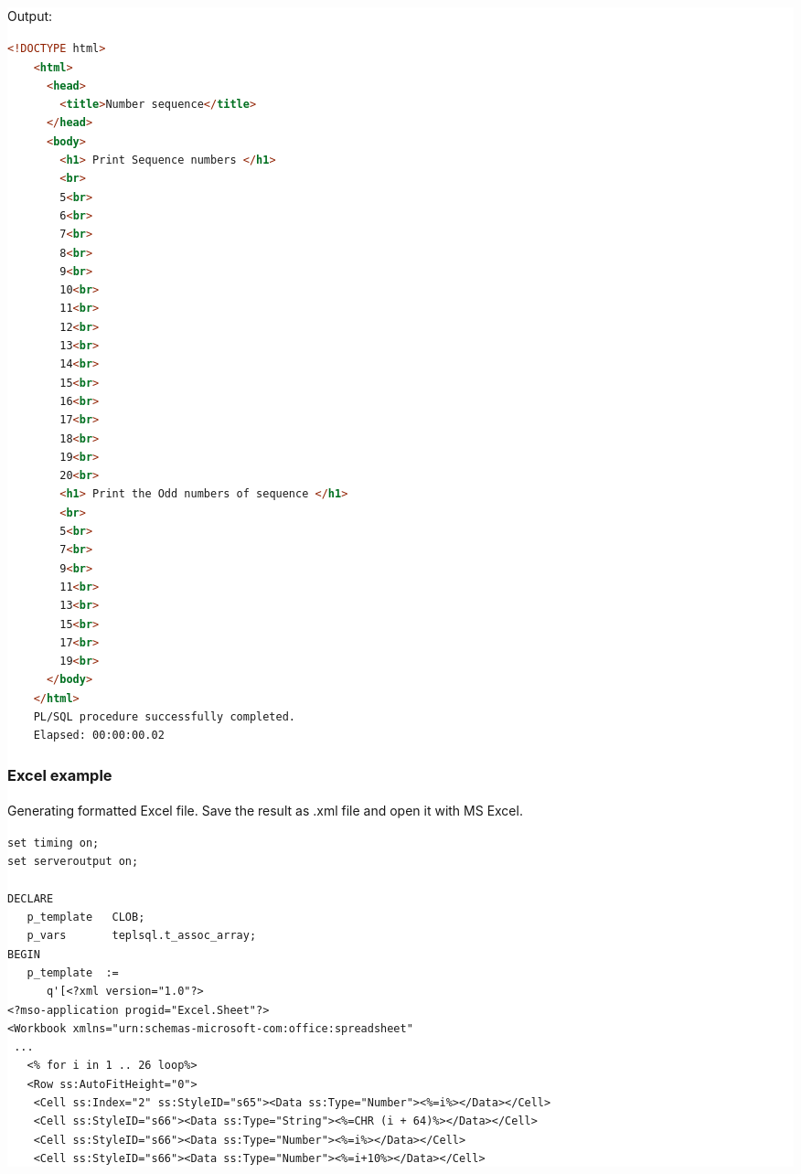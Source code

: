Output: 
```html
<!DOCTYPE html>
    <html>
      <head>
        <title>Number sequence</title>
      </head>
      <body>
        <h1> Print Sequence numbers </h1>
        <br>
        5<br>
        6<br>
        7<br>
        8<br>
        9<br>
        10<br>
        11<br>
        12<br>
        13<br>
        14<br>
        15<br>
        16<br>
        17<br>
        18<br>
        19<br>
        20<br>
        <h1> Print the Odd numbers of sequence </h1>
        <br>    
        5<br>
        7<br>
        9<br>
        11<br>
        13<br>
        15<br>
        17<br>
        19<br>
      </body>
    </html>
    PL/SQL procedure successfully completed.
    Elapsed: 00:00:00.02
```

### Excel example
Generating formatted Excel file. Save the result as .xml file and open it with MS Excel.

```plsql
set timing on;
set serveroutput on;

DECLARE
   p_template   CLOB;
   p_vars       teplsql.t_assoc_array;
BEGIN
   p_template  :=
      q'[<?xml version="1.0"?>
<?mso-application progid="Excel.Sheet"?>
<Workbook xmlns="urn:schemas-microsoft-com:office:spreadsheet"
 ...
   <% for i in 1 .. 26 loop%>
   <Row ss:AutoFitHeight="0">
    <Cell ss:Index="2" ss:StyleID="s65"><Data ss:Type="Number"><%=i%></Data></Cell>
    <Cell ss:StyleID="s66"><Data ss:Type="String"><%=CHR (i + 64)%></Data></Cell>
    <Cell ss:StyleID="s66"><Data ss:Type="Number"><%=i%></Data></Cell>
    <Cell ss:StyleID="s66"><Data ss:Type="Number"><%=i+10%></Data></Cell>
```